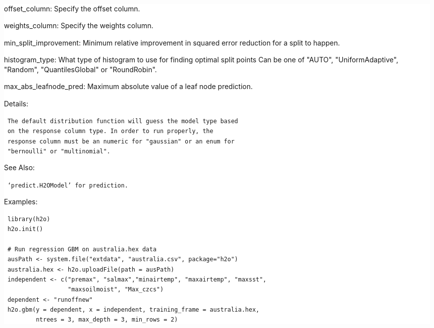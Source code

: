 offset_column: Specify the offset column.

weights_column: Specify the weights column.

min_split_improvement: Minimum relative improvement in squared error
          reduction for a split to happen.

histogram_type: What type of histogram to use for finding optimal split
          points Can be one of "AUTO", "UniformAdaptive", "Random",
          "QuantilesGlobal" or "RoundRobin".

max_abs_leafnode_pred: Maximum absolute value of a leaf node
          prediction.

Details:

     The default distribution function will guess the model type based
     on the response column type. In order to run properly, the
     response column must be an numeric for "gaussian" or an enum for
     "bernoulli" or "multinomial".

See Also:

     ‘predict.H2OModel’ for prediction.

Examples:

     library(h2o)
     h2o.init()
     
     # Run regression GBM on australia.hex data
     ausPath <- system.file("extdata", "australia.csv", package="h2o")
     australia.hex <- h2o.uploadFile(path = ausPath)
     independent <- c("premax", "salmax","minairtemp", "maxairtemp", "maxsst",
                      "maxsoilmoist", "Max_czcs")
     dependent <- "runoffnew"
     h2o.gbm(y = dependent, x = independent, training_frame = australia.hex,
             ntrees = 3, max_depth = 3, min_rows = 2)
